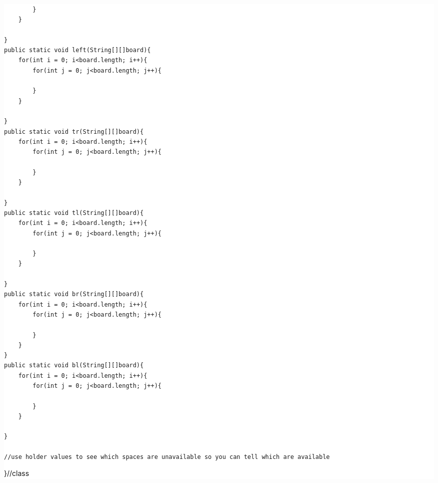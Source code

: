 			}
		}

	}
	public static void left(String[][]board){
		for(int i = 0; i<board.length; i++){
			for(int j = 0; j<board.length; j++){

			}
		}

	}
	public static void tr(String[][]board){
		for(int i = 0; i<board.length; i++){
			for(int j = 0; j<board.length; j++){

			}
		}

	}
	public static void tl(String[][]board){
		for(int i = 0; i<board.length; i++){
			for(int j = 0; j<board.length; j++){

			}
		}

	}
	public static void br(String[][]board){
		for(int i = 0; i<board.length; i++){
			for(int j = 0; j<board.length; j++){

			}
		}
	}
	public static void bl(String[][]board){
		for(int i = 0; i<board.length; i++){
			for(int j = 0; j<board.length; j++){

			}
		}

	}

	//use holder values to see which spaces are unavailable so you can tell which are available
	
}//class

